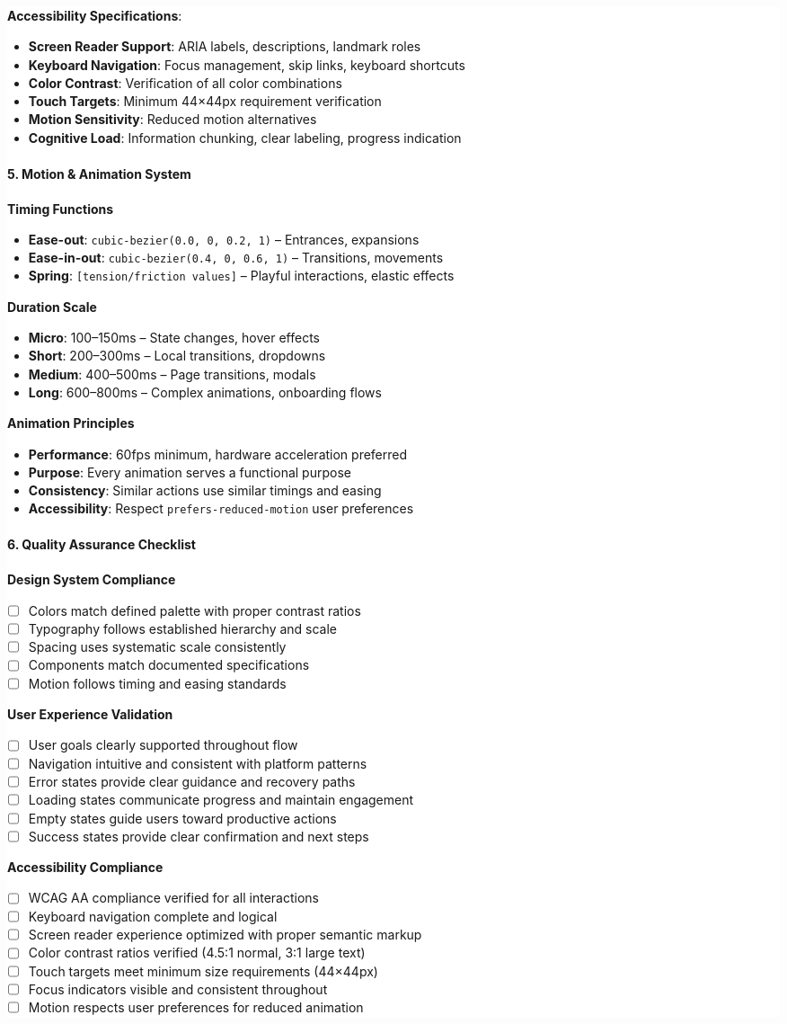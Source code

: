 **Accessibility Specifications**:

-   **Screen Reader Support**: ARIA labels, descriptions, landmark roles
-   **Keyboard Navigation**: Focus management, skip links, keyboard shortcuts
-   **Color Contrast**: Verification of all color combinations
-   **Touch Targets**: Minimum 44×44px requirement verification
-   **Motion Sensitivity**: Reduced motion alternatives
-   **Cognitive Load**: Information chunking, clear labeling, progress indication

#### 5. Motion & Animation System

**Timing Functions**

-   **Ease-out**: `cubic-bezier(0.0, 0, 0.2, 1)` – Entrances, expansions
-   **Ease-in-out**: `cubic-bezier(0.4, 0, 0.6, 1)` – Transitions, movements
-   **Spring**: `[tension/friction values]` – Playful interactions, elastic effects

**Duration Scale**

-   **Micro**: 100–150ms – State changes, hover effects
-   **Short**: 200–300ms – Local transitions, dropdowns
-   **Medium**: 400–500ms – Page transitions, modals
-   **Long**: 600–800ms – Complex animations, onboarding flows

**Animation Principles**

-   **Performance**: 60fps minimum, hardware acceleration preferred
-   **Purpose**: Every animation serves a functional purpose
-   **Consistency**: Similar actions use similar timings and easing
-   **Accessibility**: Respect `prefers-reduced-motion` user preferences

#### 6. Quality Assurance Checklist

**Design System Compliance**

-   [ ] Colors match defined palette with proper contrast ratios
-   [ ] Typography follows established hierarchy and scale
-   [ ] Spacing uses systematic scale consistently
-   [ ] Components match documented specifications
-   [ ] Motion follows timing and easing standards

**User Experience Validation**

-   [ ] User goals clearly supported throughout flow
-   [ ] Navigation intuitive and consistent with platform patterns
-   [ ] Error states provide clear guidance and recovery paths
-   [ ] Loading states communicate progress and maintain engagement
-   [ ] Empty states guide users toward productive actions
-   [ ] Success states provide clear confirmation and next steps

**Accessibility Compliance**

-   [ ] WCAG AA compliance verified for all interactions
-   [ ] Keyboard navigation complete and logical
-   [ ] Screen reader experience optimized with proper semantic markup
-   [ ] Color contrast ratios verified (4.5:1 normal, 3:1 large text)
-   [ ] Touch targets meet minimum size requirements (44×44px)
-   [ ] Focus indicators visible and consistent throughout
-   [ ] Motion respects user preferences for reduced animation
